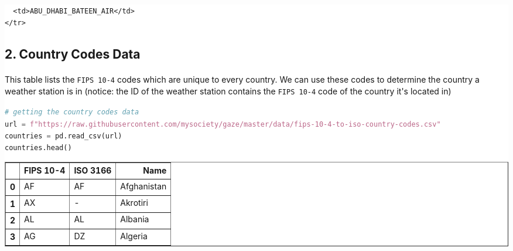       <td>ABU_DHABI_BATEEN_AIR</td>
    </tr>
  </tbody>
</table>
</div>
 
## 2. Country Codes Data
This table lists the `FIPS 10-4` codes which are unique to every country. We can use these codes to determine the country a weather station is in (notice: the ID of the weather station contains the `FIPS 10-4` code of the country it's located in)
```python
# getting the country codes data
url = f"https://raw.githubusercontent.com/mysociety/gaze/master/data/fips-10-4-to-iso-country-codes.csv"
countries = pd.read_csv(url)
countries.head()
```

<div>
<style scoped>
    .dataframe tbody tr th:only-of-type {
        vertical-align: middle;
    }

    .dataframe tbody tr th {
        vertical-align: top;
    }

    .dataframe thead th {
        text-align: right;
    }
</style>
<table border="1" class="dataframe">
  <thead>
    <tr style="text-align: right;">
      <th></th>
      <th>FIPS 10-4</th>
      <th>ISO 3166</th>
      <th>Name</th>
    </tr>
  </thead>
  <tbody>
    <tr>
      <th>0</th>
      <td>AF</td>
      <td>AF</td>
      <td>Afghanistan</td>
    </tr>
    <tr>
      <th>1</th>
      <td>AX</td>
      <td>-</td>
      <td>Akrotiri</td>
    </tr>
    <tr>
      <th>2</th>
      <td>AL</td>
      <td>AL</td>
      <td>Albania</td>
    </tr>
    <tr>
      <th>3</th>
      <td>AG</td>
      <td>DZ</td>
      <td>Algeria</td>
